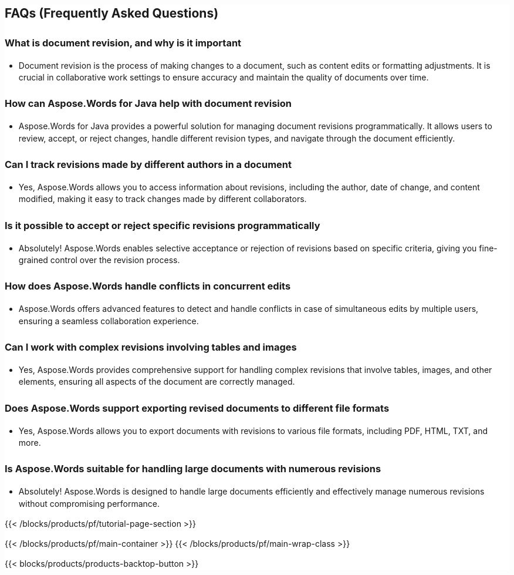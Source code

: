 ## FAQs (Frequently Asked Questions)

### What is document revision, and why is it important
   - Document revision is the process of making changes to a document, such as content edits or formatting adjustments. It is crucial in collaborative work settings to ensure accuracy and maintain the quality of documents over time.

### How can Aspose.Words for Java help with document revision
   - Aspose.Words for Java provides a powerful solution for managing document revisions programmatically. It allows users to review, accept, or reject changes, handle different revision types, and navigate through the document efficiently.

### Can I track revisions made by different authors in a document
   - Yes, Aspose.Words allows you to access information about revisions, including the author, date of change, and content modified, making it easy to track changes made by different collaborators.

### Is it possible to accept or reject specific revisions programmatically
   - Absolutely! Aspose.Words enables selective acceptance or rejection of revisions based on specific criteria, giving you fine-grained control over the revision process.

### How does Aspose.Words handle conflicts in concurrent edits
   - Aspose.Words offers advanced features to detect and handle conflicts in case of simultaneous edits by multiple users, ensuring a seamless collaboration experience.

### Can I work with complex revisions involving tables and images
   - Yes, Aspose.Words provides comprehensive support for handling complex revisions that involve tables, images, and other elements, ensuring all aspects of the document are correctly managed.

### Does Aspose.Words support exporting revised documents to different file formats
   - Yes, Aspose.Words allows you to export documents with revisions to various file formats, including PDF, HTML, TXT, and more.

### Is Aspose.Words suitable for handling large documents with numerous revisions
   - Absolutely! Aspose.Words is designed to handle large documents efficiently and effectively manage numerous revisions without compromising performance.

{{< /blocks/products/pf/tutorial-page-section >}}

{{< /blocks/products/pf/main-container >}}
{{< /blocks/products/pf/main-wrap-class >}}

{{< blocks/products/products-backtop-button >}}

